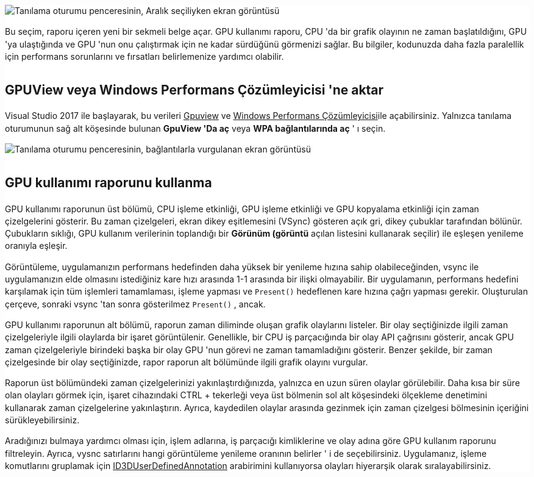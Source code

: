    ![Tanılama oturumu penceresinin, Aralık seçiliyken ekran görüntüsü](media/gfx_diag_gpu_usage_select2.png "gfx_diag_gpu_usage_select2")

Bu seçim, raporu içeren yeni bir sekmeli belge açar. GPU kullanımı raporu, CPU 'da bir grafik olayının ne zaman başlatıldığını, GPU 'ya ulaştığında ve GPU 'nun onu çalıştırmak için ne kadar sürdüğünü görmenizi sağlar. Bu bilgiler, kodunuzda daha fazla paralellik için performans sorunlarını ve fırsatları belirlemenize yardımcı olabilir.


## <a name="export-to-gpuview-or-windows-performance-analyzer"></a>GPUView veya Windows Performans Çözümleyicisi 'ne aktar

Visual Studio 2017 ile başlayarak, bu verileri [Gpuview](/windows-hardware/drivers/display/using-gpuview) ve [Windows Performans Çözümleyicisi](/windows-hardware/test/wpt/windows-performance-analyzer)ile açabilirsiniz. Yalnızca tanılama oturumunun sağ alt köşesinde bulunan **GpuView 'Da aç** veya **WPA bağlantılarında aç** ' ı seçin.

![Tanılama oturumu penceresinin, bağlantılarla vurgulanan ekran görüntüsü](media/gfx_diag_open_in.png)


## <a name="use-the-gpu-usage-report"></a>GPU kullanımı raporunu kullanma

GPU kullanımı raporunun üst bölümü, CPU işleme etkinliği, GPU işleme etkinliği ve GPU kopyalama etkinliği için zaman çizelgelerini gösterir. Bu zaman çizelgeleri, ekran dikey eşitlemesini (VSync) gösteren açık gri, dikey çubuklar tarafından bölünür. Çubukların sıklığı, GPU kullanım verilerinin toplandığı bir **Görünüm (görüntü** açılan listesini kullanarak seçilir) ile eşleşen yenileme oranıyla eşleşir.

Görüntüleme, uygulamanızın performans hedefinden daha yüksek bir yenileme hızına sahip olabileceğinden, vsync ile uygulamanızın elde olmasını istediğiniz kare hızı arasında 1-1 arasında bir ilişki olmayabilir. Bir uygulamanın, performans hedefini karşılamak için tüm işlemleri tamamlaması, işleme yapması ve `Present()` hedeflenen kare hızına çağrı yapması gerekir. Oluşturulan çerçeve, sonraki vsync 'tan sonra gösterilmez `Present()` , ancak.

GPU kullanımı raporunun alt bölümü, raporun zaman diliminde oluşan grafik olaylarını listeler. Bir olay seçtiğinizde ilgili zaman çizelgeleriyle ilgili olaylarda bir işaret görüntülenir. Genellikle, bir CPU iş parçacığında bir olay API çağrısını gösterir, ancak GPU zaman çizelgeleriyle birindeki başka bir olay GPU 'nun görevi ne zaman tamamladığını gösterir. Benzer şekilde, bir zaman çizelgesinde bir olay seçtiğinizde, rapor raporun alt bölümünde ilgili grafik olayını vurgular.

Raporun üst bölümündeki zaman çizelgelerinizi yakınlaştırdığınızda, yalnızca en uzun süren olaylar görülebilir. Daha kısa bir süre olan olayları görmek için, işaret cihazındaki CTRL + tekerleği veya üst bölmenin sol alt köşesindeki ölçekleme denetimini kullanarak zaman çizelgelerine yakınlaştırın. Ayrıca, kaydedilen olaylar arasında gezinmek için zaman çizelgesi bölmesinin içeriğini sürükleyebilirsiniz.

Aradığınızı bulmaya yardımcı olması için, işlem adlarına, iş parçacığı kimliklerine ve olay adına göre GPU kullanım raporunu filtreleyin. Ayrıca, vysnc satırlarını hangi görüntüleme yenileme oranının belirler ' i de seçebilirsiniz. Uygulamanız, işleme komutlarını gruplamak için [ID3DUserDefinedAnnotation](/windows/desktop/api/d3d11_1/nn-d3d11_1-id3duserdefinedannotation) arabirimini kullanıyorsa olayları hiyerarşik olarak sıralayabilirsiniz.
